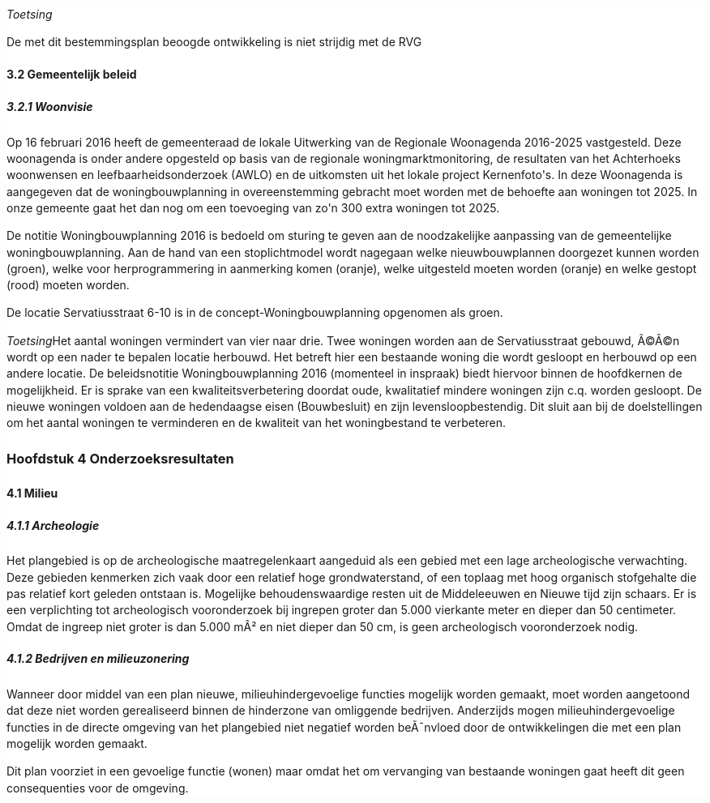 *Toetsing*

De met dit bestemmingsplan beoogde ontwikkeling is niet strijdig met de RVG

#### 3\.2 Gemeentelijk beleid

##### 3\.2\.1 Woonvisie

Op 16 februari 2016 heeft de gemeenteraad de lokale Uitwerking van de Regionale Woonagenda 2016\-2025 vastgesteld. Deze woonagenda is onder andere opgesteld op basis van de regionale woningmarktmonitoring, de resultaten van het Achterhoeks woonwensen en leefbaarheidsonderzoek (AWLO) en de uitkomsten uit het lokale project Kernenfoto's. In deze Woonagenda is aangegeven dat de woningbouwplanning in overeenstemming gebracht moet worden met de behoefte aan woningen tot 2025\. In onze gemeente gaat het dan nog om een toevoeging van zo'n 300 extra woningen tot 2025\.

De notitie Woningbouwplanning 2016 is bedoeld om sturing te geven aan de noodzakelijke aanpassing van de gemeentelijke woningbouwplanning. Aan de hand van een stoplichtmodel wordt nagegaan welke nieuwbouwplannen doorgezet kunnen worden (groen), welke voor herprogrammering in aanmerking komen (oranje), welke uitgesteld moeten worden (oranje) en welke gestopt (rood) moeten worden.

De locatie Servatiusstraat 6\-10 is in de concept\-Woningbouwplanning opgenomen als groen.

*Toetsing*Het aantal woningen vermindert van vier naar drie. Twee woningen worden aan de Servatiusstraat gebouwd, Ã©Ã©n wordt op een nader te bepalen locatie herbouwd. Het betreft hier een bestaande woning die wordt gesloopt en herbouwd op een andere locatie. De beleidsnotitie Woningbouwplanning 2016 (momenteel in inspraak) biedt hiervoor binnen de hoofdkernen de mogelijkheid. Er is sprake van een kwaliteitsverbetering doordat oude, kwalitatief mindere woningen zijn c.q. worden gesloopt. De nieuwe woningen voldoen aan de hedendaagse eisen (Bouwbesluit) en zijn levensloopbestendig. Dit sluit aan bij de doelstellingen om het aantal woningen te verminderen en de kwaliteit van het woningbestand te verbeteren.

### Hoofdstuk 4 Onderzoeksresultaten

#### 4\.1 Milieu

##### 4\.1\.1 Archeologie

Het plangebied is op de archeologische maatregelenkaart aangeduid als een gebied met een lage archeologische verwachting. Deze gebieden kenmerken zich vaak door een relatief hoge grondwaterstand, of een toplaag met hoog organisch stofgehalte die pas relatief kort geleden ontstaan is. Mogelijke behoudenswaardige resten uit de Middeleeuwen en Nieuwe tijd zijn schaars. Er is een verplichting tot archeologisch vooronderzoek bij ingrepen groter dan 5\.000 vierkante meter en dieper dan 50 centimeter. Omdat de ingreep niet groter is dan 5\.000 mÂ² en niet dieper dan 50 cm, is geen archeologisch vooronderzoek nodig.

##### 4\.1\.2 Bedrijven en milieuzonering

Wanneer door middel van een plan nieuwe, milieuhindergevoelige functies mogelijk worden gemaakt, moet worden aangetoond dat deze niet worden gerealiseerd binnen de hinderzone van omliggende bedrijven. Anderzijds mogen milieuhindergevoelige functies in de directe omgeving van het plangebied niet negatief worden beÃ¯nvloed door de ontwikkelingen die met een plan mogelijk worden gemaakt.

Dit plan voorziet in een gevoelige functie (wonen) maar omdat het om vervanging van bestaande woningen gaat heeft dit geen consequenties voor de omgeving.
